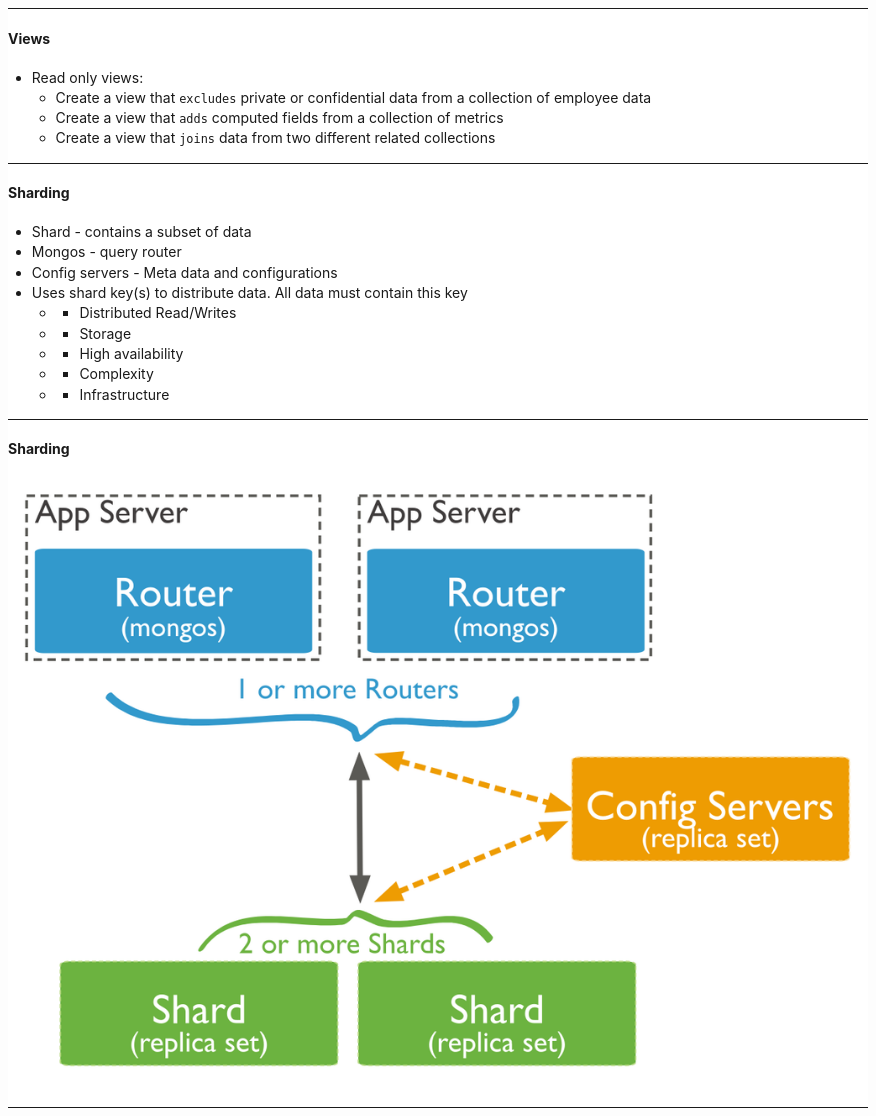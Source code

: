 ----

#### Views

* Read only views:
    * Create a view that `excludes` private or confidential data from a collection of 
employee data
    * Create a view that `adds` computed fields from a collection of metrics
    * Create a view that `joins` data from two different related collections

----

#### Sharding

* Shard - contains a subset of data
* Mongos - query router
* Config servers - Meta data and configurations
* Uses shard key(s) to distribute data. All data must 
contain this key
    * + Distributed Read/Writes
    * + Storage
    * + High availability
    * - Complexity
    * - Infrastructure

----

#### Sharding

![Sharding](./img/sharded.svg)

---